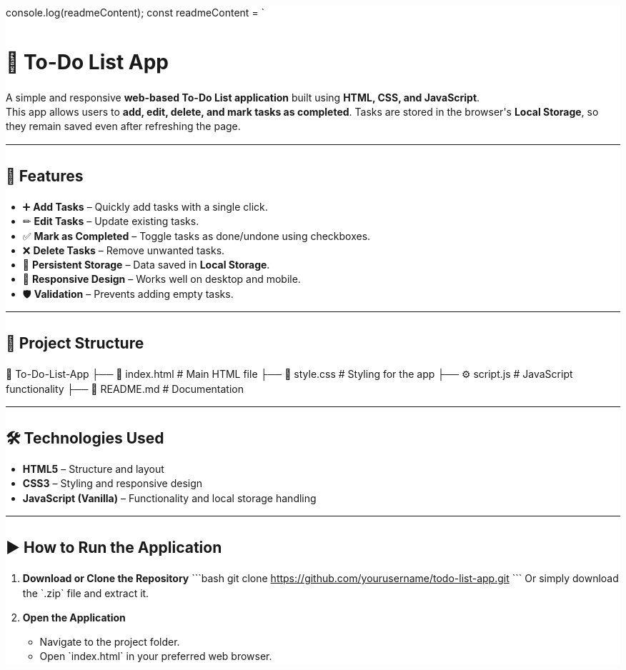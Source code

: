 console.log(readmeContent);
const readmeContent = `
# 📝 To-Do List App

A simple and responsive **web-based To-Do List application** built using **HTML, CSS, and JavaScript**.  
This app allows users to **add, edit, delete, and mark tasks as completed**. Tasks are stored in the browser's **Local Storage**, so they remain saved even after refreshing the page.

---

## 🚀 Features
- ➕ **Add Tasks** – Quickly add tasks with a single click.
- ✏ **Edit Tasks** – Update existing tasks.
- ✅ **Mark as Completed** – Toggle tasks as done/undone using checkboxes.
- ❌ **Delete Tasks** – Remove unwanted tasks.
- 💾 **Persistent Storage** – Data saved in **Local Storage**.
- 📱 **Responsive Design** – Works well on desktop and mobile.
- 🛡 **Validation** – Prevents adding empty tasks.

---

## 📂 Project Structure
📁 To-Do-List-App
 ├── 📄 index.html       # Main HTML file
 ├── 🎨 style.css        # Styling for the app
 ├── ⚙ script.js         # JavaScript functionality
 ├── 📄 README.md        # Documentation

---

## 🛠️ Technologies Used
- **HTML5** – Structure and layout
- **CSS3** – Styling and responsive design
- **JavaScript (Vanilla)** – Functionality and local storage handling

---

## ▶️ How to Run the Application
1. **Download or Clone the Repository**
   \`\`\`bash
   git clone https://github.com/yourusername/todo-list-app.git
   \`\`\`
   Or simply download the \`.zip\` file and extract it.

2. **Open the Application**
   - Navigate to the project folder.
   - Open \`index.html\` in your preferred web browser.
